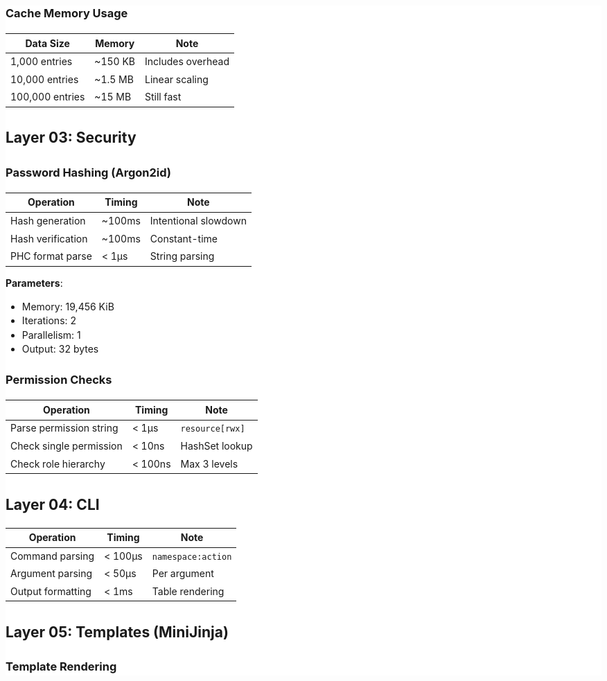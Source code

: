 ### Cache Memory Usage

| Data Size | Memory | Note |
|-----------|--------|------|
| 1,000 entries | ~150 KB | Includes overhead |
| 10,000 entries | ~1.5 MB | Linear scaling |
| 100,000 entries | ~15 MB | Still fast |

## Layer 03: Security

### Password Hashing (Argon2id)

| Operation | Timing | Note |
|-----------|--------|------|
| Hash generation | ~100ms | Intentional slowdown |
| Hash verification | ~100ms | Constant-time |
| PHC format parse | < 1μs | String parsing |

**Parameters**:
- Memory: 19,456 KiB
- Iterations: 2
- Parallelism: 1
- Output: 32 bytes

### Permission Checks

| Operation | Timing | Note |
|-----------|--------|------|
| Parse permission string | < 1μs | `resource[rwx]` |
| Check single permission | < 10ns | HashSet lookup |
| Check role hierarchy | < 100ns | Max 3 levels |

## Layer 04: CLI

| Operation | Timing | Note |
|-----------|--------|------|
| Command parsing | < 100μs | `namespace:action` |
| Argument parsing | < 50μs | Per argument |
| Output formatting | < 1ms | Table rendering |

## Layer 05: Templates (MiniJinja)

### Template Rendering
